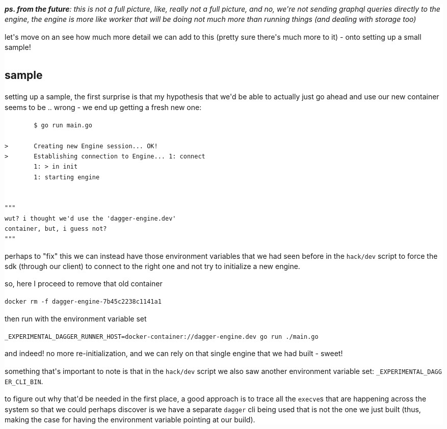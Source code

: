 
***ps. from the future**: this is not a full picture, like, really not a full
picture, and no, we're not sending graphql queries directly to the engine, the
engine is more like worker that will be doing not much more than running things
(and dealing with storage too)*

let's move on an see how much more detail we can add to this (pretty sure
there's much more to it) - onto setting up a small sample!


## sample

setting up a sample, the first surprise is that my hypothesis that we'd be able
to actually just go ahead and use our new container seems to be .. wrong - we
end up getting a fresh new one:

```
        $ go run main.go

>       Creating new Engine session... OK!
>       Establishing connection to Engine... 1: connect
        1: > in init
        1: starting engine


"""
wut? i thought we'd use the 'dagger-engine.dev' 
container, but, i guess not?
"""
```

perhaps to "fix" this we can instead have those environment variables that we
had seen before in the `hack/dev` script to force the sdk (through our client)
to connect to the right one and not try to initialize a new engine.

so, here I proceed to remove that old container

```
docker rm -f dagger-engine-7b45c2238c1141a1
```

then run with the environment variable set


```
_EXPERIMENTAL_DAGGER_RUNNER_HOST=docker-container://dagger-engine.dev go run ./main.go
```

and indeed! no more re-initialization, and we can rely on that single engine
that we had built - sweet!

something that's important to note is that in the `hack/dev` script we also saw
another environment variable set: `_EXPERIMENTAL_DAGGER_CLI_BIN`.

to figure out why that'd be needed in the first place, a good approach is to
trace all the `execve`s that are happening across the system so that we could
perhaps discover is we have a separate `dagger` cli being used that is not the
one we just built (thus, making the case for having the environment variable
pointing at our build).
